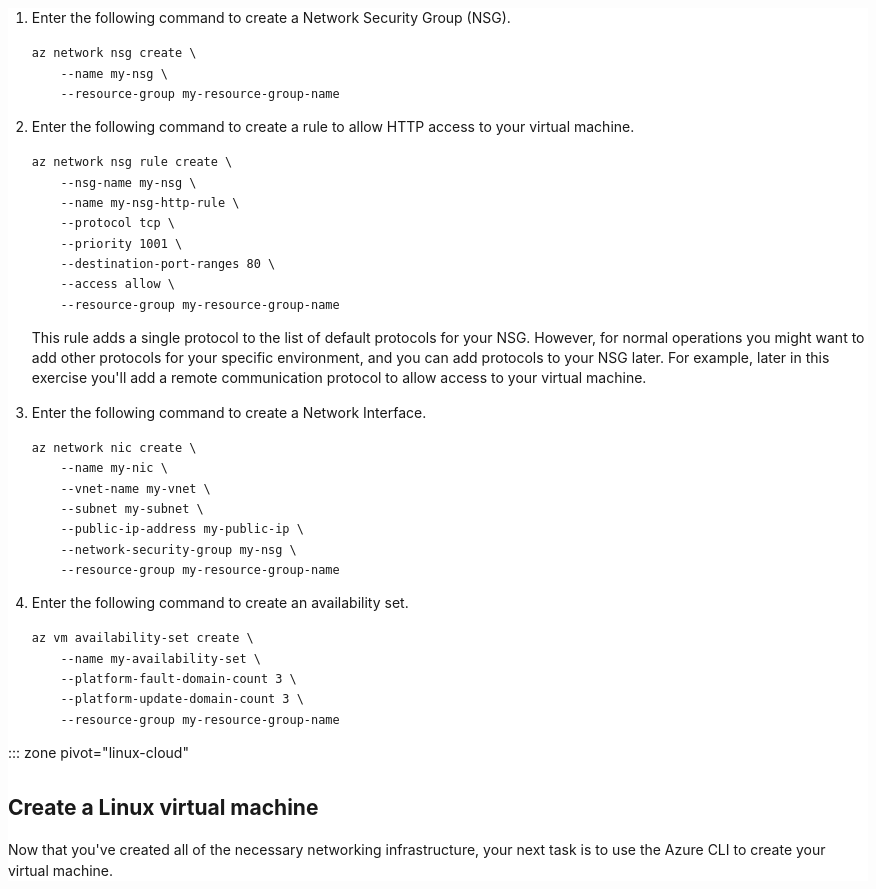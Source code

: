 1. Enter the following command to create a Network Security Group (NSG).

    ```azurecli
    az network nsg create \
        --name my-nsg \
        --resource-group my-resource-group-name
    ```

1. Enter the following command to create a rule to allow HTTP access to your virtual machine.

    ```azurecli
    az network nsg rule create \
        --nsg-name my-nsg \
        --name my-nsg-http-rule \
        --protocol tcp \
        --priority 1001 \
        --destination-port-ranges 80 \
        --access allow \
        --resource-group my-resource-group-name
    ```

    This rule adds a single protocol to the list of default protocols for your NSG. However, for normal operations you might want to add other protocols for your specific environment, and you can add protocols to your NSG later. For example, later in this exercise you'll add a remote communication protocol to allow access to your virtual machine.

1. Enter the following command to create a Network Interface.

    ```azurecli
    az network nic create \
        --name my-nic \
        --vnet-name my-vnet \
        --subnet my-subnet \
        --public-ip-address my-public-ip \
        --network-security-group my-nsg \
        --resource-group my-resource-group-name
    ```

1. Enter the following command to create an availability set.

    ```azurecli
    az vm availability-set create \
        --name my-availability-set \
        --platform-fault-domain-count 3 \
        --platform-update-domain-count 3 \
        --resource-group my-resource-group-name
    ```

::: zone pivot="linux-cloud"

## Create a Linux virtual machine

Now that you've created all of the necessary networking infrastructure, your next task is to use the Azure CLI to create your virtual machine.
